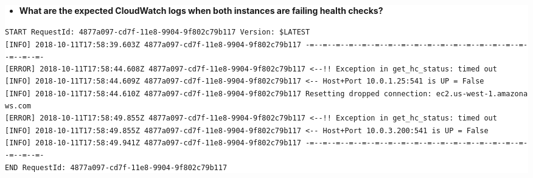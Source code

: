   - **What are the expected CloudWatch logs when both instances are failing health checks?**
```
START RequestId: 4877a097-cd7f-11e8-9904-9f802c79b117 Version: $LATEST
[INFO] 2018-10-11T17:58:39.603Z 4877a097-cd7f-11e8-9904-9f802c79b117 -=--=--=--=--=--=--=--=--=--=--=--=--=--=--=--=--=--=--=--=-
[ERROR] 2018-10-11T17:58:44.608Z 4877a097-cd7f-11e8-9904-9f802c79b117 <--!! Exception in get_hc_status: timed out
[INFO] 2018-10-11T17:58:44.609Z 4877a097-cd7f-11e8-9904-9f802c79b117 <-- Host+Port 10.0.1.25:541 is UP = False
[INFO] 2018-10-11T17:58:44.610Z 4877a097-cd7f-11e8-9904-9f802c79b117 Resetting dropped connection: ec2.us-west-1.amazonaws.com
[ERROR] 2018-10-11T17:58:49.855Z 4877a097-cd7f-11e8-9904-9f802c79b117 <--!! Exception in get_hc_status: timed out
[INFO] 2018-10-11T17:58:49.855Z 4877a097-cd7f-11e8-9904-9f802c79b117 <-- Host+Port 10.0.3.200:541 is UP = False
[INFO] 2018-10-11T17:58:49.941Z 4877a097-cd7f-11e8-9904-9f802c79b117 -=--=--=--=--=--=--=--=--=--=--=--=--=--=--=--=--=--=--=--=-
END RequestId: 4877a097-cd7f-11e8-9904-9f802c79b117 
```
